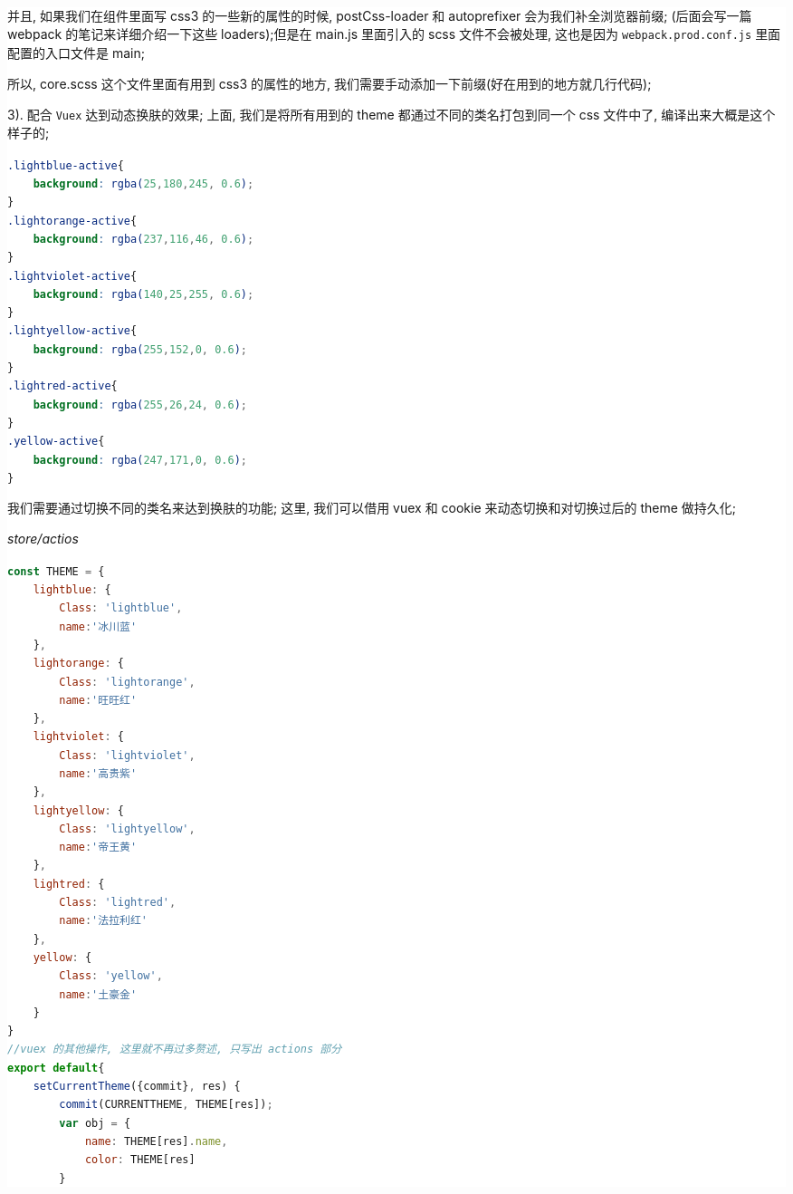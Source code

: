 并且, 如果我们在组件里面写 css3 的一些新的属性的时候, postCss-loader 和 autoprefixer 会为我们补全浏览器前缀; (后面会写一篇 webpack 的笔记来详细介绍一下这些 loaders);但是在 main.js 里面引入的 scss 文件不会被处理, 这也是因为 `webpack.prod.conf.js` 里面配置的入口文件是 main; 

所以, core.scss 这个文件里面有用到 css3 的属性的地方, 我们需要手动添加一下前缀(好在用到的地方就几行代码);

3). 配合 `Vuex` 达到动态换肤的效果;
上面, 我们是将所有用到的 theme 都通过不同的类名打包到同一个 css 文件中了, 编译出来大概是这个样子的;
`````css
.lightblue-active{
	background: rgba(25,180,245, 0.6);
}
.lightorange-active{
	background: rgba(237,116,46, 0.6);
}
.lightviolet-active{
	background: rgba(140,25,255, 0.6);
}
.lightyellow-active{
	background: rgba(255,152,0, 0.6);
}
.lightred-active{
	background: rgba(255,26,24, 0.6);
}
.yellow-active{
	background: rgba(247,171,0, 0.6);
}
`````
我们需要通过切换不同的类名来达到换肤的功能; 这里, 我们可以借用 vuex 和 cookie 来动态切换和对切换过后的 theme 做持久化;

*store/actios*
`````javascript
const THEME = {
	lightblue: {
		Class: 'lightblue',
		name:'冰川蓝'
	},
	lightorange: {
		Class: 'lightorange',
		name:'旺旺红'
	},
	lightviolet: {
		Class: 'lightviolet',
		name:'高贵紫'
	},
	lightyellow: {
		Class: 'lightyellow',
		name:'帝王黄'
	},
	lightred: {
		Class: 'lightred',
		name:'法拉利红'
	},
	yellow: {
		Class: 'yellow',
		name:'土豪金'
	}
}
//vuex 的其他操作, 这里就不再过多赘述, 只写出 actions 部分
export default{
	setCurrentTheme({commit}, res) {
		commit(CURRENTTHEME, THEME[res]);
		var obj = {
			name: THEME[res].name,
			color: THEME[res]
		}
`````